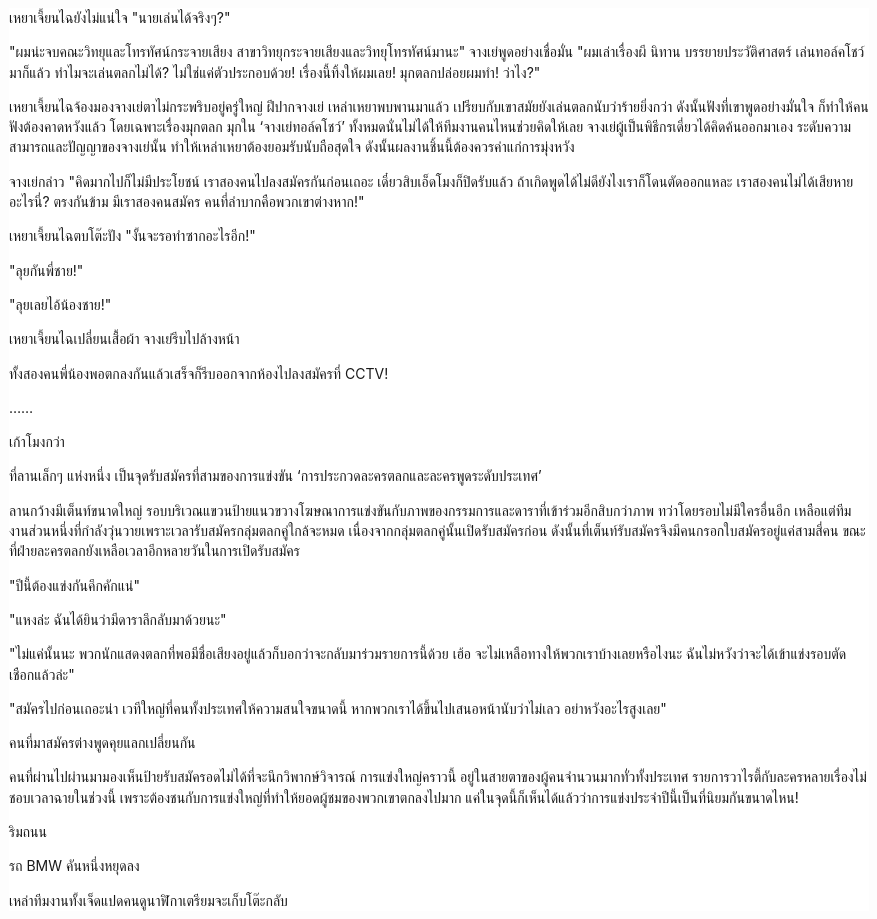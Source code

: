 เหยาเจี้ยนไฉยังไม่แน่ใจ "นายเล่นได้จริงๆ?"

"ผมน่ะจบคณะวิทยุและโทรทัศน์กระจายเสียง สาขาวิทยุกระจายเสียงและวิทยุโทรทัศน์มานะ" จางเย่พูดอย่างเชื่อมั่น "ผมเล่าเรื่องผี นิทาน บรรยายประวัติศาสตร์ เล่นทอล์คโชว์มาก็แล้ว ทำไมจะเล่นตลกไม่ได้? ไม่ใช่แค่ตัวประกอบด้วย! เรื่องนี้ทิ้งให้ผมเลย! มุกตลกปล่อยผมทำ! ว่าไง?"

เหยาเจี้ยนไฉจ้องมองจางเย่ตาไม่กระพริบอยู่ครู่ใหญ่ ฝีปากจางเย่ เหล่าเหยาพบพานมาแล้ว เปรียบกับเขาสมัยยังเล่นตลกนับว่าร้ายยิ่งกว่า ดังนั้นฟังที่เขาพูดอย่างมั่นใจ ก็ทำให้คนฟังต้องคาดหวังแล้ว โดยเฉพาะเรื่องมุกตลก มุกใน ‘จางเย่ทอล์คโชว์’ ทั้งหมดนั่นไม่ได้ให้ทีมงานคนไหนช่วยคิดให้เลย จางเย่ผู้เป็นพิธีกรเดี่ยวได้คิดค้นออกมาเอง ระดับความสามารถและปัญญาของจางเย่นั้น ทำให้เหล่าเหยาต้องยอมรับนับถือสุดใจ ดังนั้นผลงานชิ้นนี้ต้องควรค่าแก่การมุ่งหวัง

จางเย่กล่าว "คิดมากไปก็ไม่มีประโยชน์ เราสองคนไปลงสมัครกันก่อนเถอะ เดี๋ยวสิบเอ็ดโมงก็ปิดรับแล้ว ถ้าเกิดพูดได้ไม่ดียังไงเราก็โดนตัดออกแหละ เราสองคนไม่ได้เสียหายอะไรนี่? ตรงกันข้าม มีเราสองคนสมัคร คนที่ลำบากคือพวกเขาต่างหาก!"

เหยาเจี้ยนไฉตบโต๊ะปัง "งั้นจะรอทำซากอะไรอีก!"

"ลุยกันพี่ชาย!"

"ลุยเลยไอ้น้องชาย!"

เหยาเจี้ยนไฉเปลี่ยนเสื้อผ้า จางเย่รีบไปล้างหน้า

ทั้งสองคนพี่น้องพอตกลงกันแล้วเสร็จก็รีบออกจากห้องไปลงสมัครที่ CCTV!


……


เก้าโมงกว่า

ที่ลานเล็กๆ แห่งหนึ่ง เป็นจุดรับสมัครที่สามของการแข่งขัน ‘การประกวดละครตลกและละครพูดระดับประเทศ’

ลานกว้างมีเต็นท์ขนาดใหญ่ รอบบริเวณแขวนป้ายแนวขวางโฆษณาการแข่งขันกับภาพของกรรมการและดาราที่เข้าร่วมอีกสิบกว่าภาพ ทว่าโดยรอบไม่มีใครอื่นอีก เหลือแต่ทีมงานส่วนหนึ่งที่กำลังวุ่นวายเพราะเวลารับสมัครกลุ่มตลกคู่ใกล้จะหมด เนื่องจากกลุ่มตลกคู่นั้นเปิดรับสมัครก่อน ดังนั้นที่เต็นท์รับสมัครจึงมีคนกรอกใบสมัครอยู่แค่สามสี่คน ขณะที่ฝ่ายละครตลกยังเหลือเวลาอีกหลายวันในการเปิดรับสมัคร

"ปีนี้ต้องแข่งกันคึกคักแน่"

"แหงล่ะ ฉันได้ยินว่ามีดาราลึกลับมาด้วยนะ"

"ไม่แค่นั้นนะ พวกนักแสดงตลกที่พอมีชื่อเสียงอยู่แล้วก็บอกว่าจะกลับมาร่วมรายการนี้ด้วย เฮ้อ จะไม่เหลือทางให้พวกเราบ้างเลยหรือไงนะ ฉันไม่หวังว่าจะได้เข้าแข่งรอบตัดเชือกแล้วล่ะ"

"สมัครไปก่อนเถอะน่า เวทีใหญ่ที่คนทั้งประเทศให้ความสนใจขนาดนี้ หากพวกเราได้ขึ้นไปเสนอหน้านับว่าไม่เลว อย่าหวังอะไรสูงเลย"

คนที่มาสมัครต่างพูดคุยแลกเปลี่ยนกัน

คนที่ผ่านไปผ่านมามองเห็นป้ายรับสมัครอดไม่ได้ที่จะนึกวิพากษ์วิจารณ์ การแข่งใหญ่คราวนี้ อยู่ในสายตาของผู้คนจำนวนมากทั่วทั้งประเทศ รายการวาไรตี้กับละครหลายเรื่องไม่ชอบเวลาฉายในช่วงนี้ เพราะต้องชนกับการแข่งใหญ่ที่ทำให้ยอดผู้ชมของพวกเขาตกลงไปมาก แค่ในจุดนี้ก็เห็นได้แล้วว่าการแข่งประจำปีนี้เป็นที่นิยมกันขนาดไหน!

ริมถนน

รถ BMW คันหนึ่งหยุดลง

เหล่าทีมงานทั้งเจ็ดแปดคนดูนาฬิกาเตรียมจะเก็บโต๊ะกลับ
